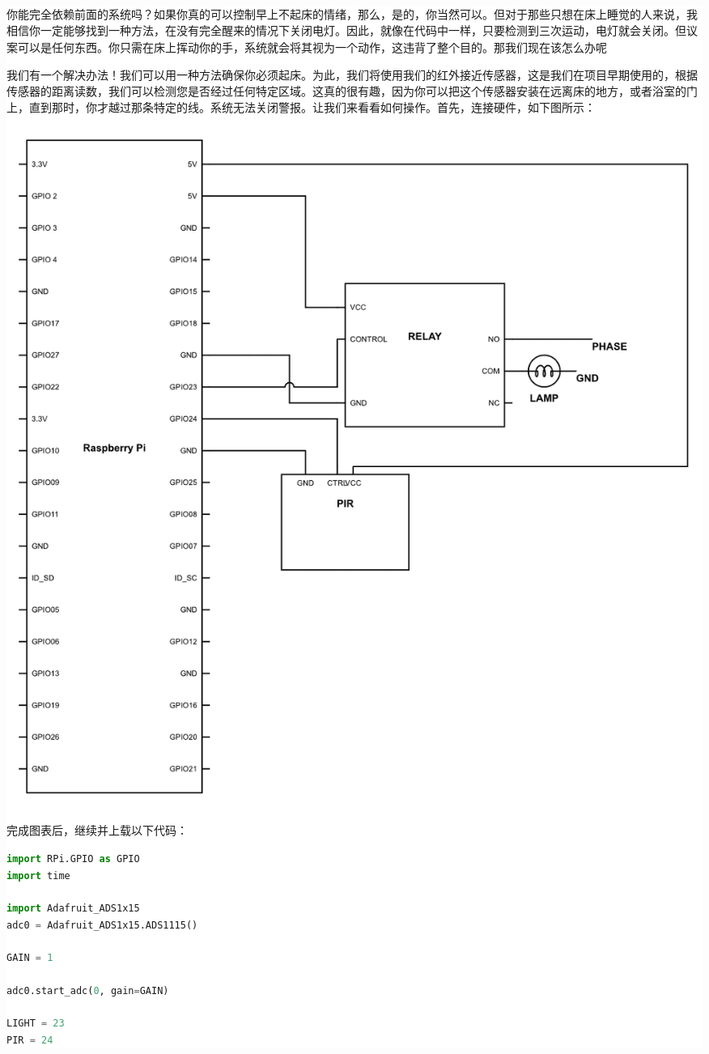你能完全依赖前面的系统吗？如果你真的可以控制早上不起床的情绪，那么，是的，你当然可以。但对于那些只想在床上睡觉的人来说，我相信你一定能够找到一种方法，在没有完全醒来的情况下关闭电灯。因此，就像在代码中一样，只要检测到三次运动，电灯就会关闭。但议案可以是任何东西。你只需在床上挥动你的手，系统就会将其视为一个动作，这违背了整个目的。那我们现在该怎么办呢

我们有一个解决办法！我们可以用一种方法确保你必须起床。为此，我们将使用我们的红外接近传感器，这是我们在项目早期使用的，根据传感器的距离读数，我们可以检测您是否经过任何特定区域。这真的很有趣，因为你可以把这个传感器安装在远离床的地方，或者浴室的门上，直到那时，你才越过那条特定的线。系统无法关闭警报。让我们来看看如何操作。首先，连接硬件，如下图所示：

![](img/4b798678-b477-4322-86ad-e480bc2a2583.png)

完成图表后，继续并上载以下代码：

```py
import RPi.GPIO as GPIO
import time 

import Adafruit_ADS1x15
adc0 = Adafruit_ADS1x15.ADS1115()

GAIN = 1

adc0.start_adc(0, gain=GAIN)

LIGHT = 23
PIR = 24
```